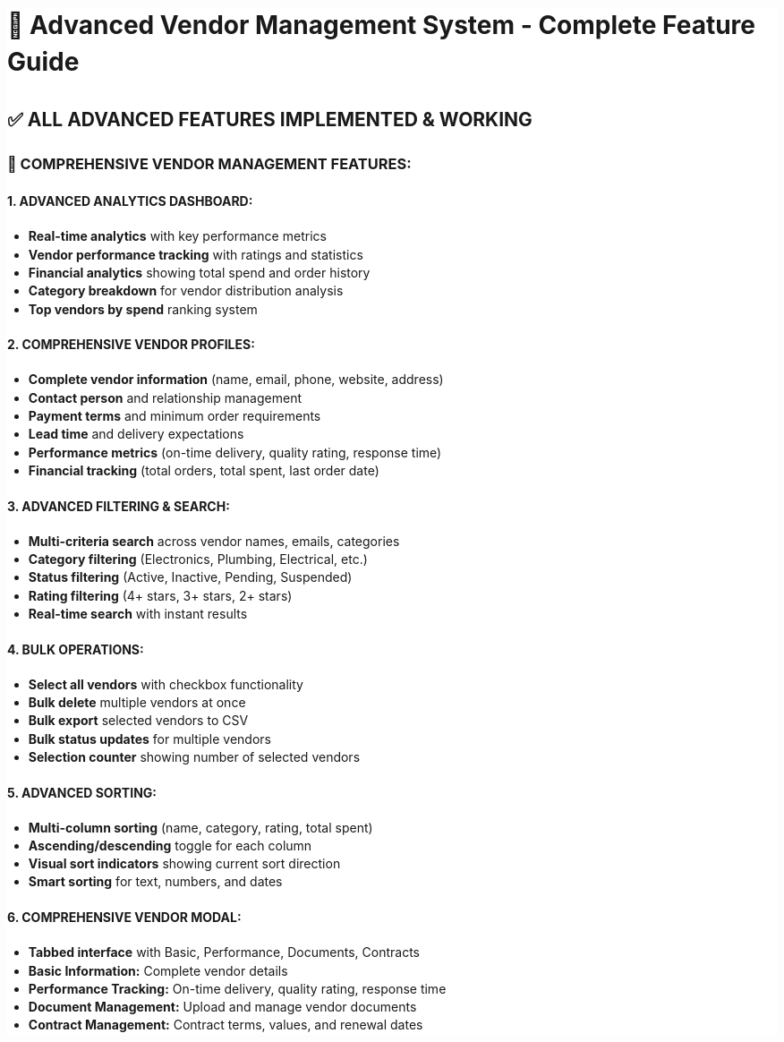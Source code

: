 # 🏢 Advanced Vendor Management System - Complete Feature Guide

## ✅ **ALL ADVANCED FEATURES IMPLEMENTED & WORKING**

### **🎯 COMPREHENSIVE VENDOR MANAGEMENT FEATURES:**

#### **1. ADVANCED ANALYTICS DASHBOARD:**
- **Real-time analytics** with key performance metrics
- **Vendor performance tracking** with ratings and statistics
- **Financial analytics** showing total spend and order history
- **Category breakdown** for vendor distribution analysis
- **Top vendors by spend** ranking system

#### **2. COMPREHENSIVE VENDOR PROFILES:**
- **Complete vendor information** (name, email, phone, website, address)
- **Contact person** and relationship management
- **Payment terms** and minimum order requirements
- **Lead time** and delivery expectations
- **Performance metrics** (on-time delivery, quality rating, response time)
- **Financial tracking** (total orders, total spent, last order date)

#### **3. ADVANCED FILTERING & SEARCH:**
- **Multi-criteria search** across vendor names, emails, categories
- **Category filtering** (Electronics, Plumbing, Electrical, etc.)
- **Status filtering** (Active, Inactive, Pending, Suspended)
- **Rating filtering** (4+ stars, 3+ stars, 2+ stars)
- **Real-time search** with instant results

#### **4. BULK OPERATIONS:**
- **Select all vendors** with checkbox functionality
- **Bulk delete** multiple vendors at once
- **Bulk export** selected vendors to CSV
- **Bulk status updates** for multiple vendors
- **Selection counter** showing number of selected vendors

#### **5. ADVANCED SORTING:**
- **Multi-column sorting** (name, category, rating, total spent)
- **Ascending/descending** toggle for each column
- **Visual sort indicators** showing current sort direction
- **Smart sorting** for text, numbers, and dates

#### **6. COMPREHENSIVE VENDOR MODAL:**
- **Tabbed interface** with Basic, Performance, Documents, Contracts
- **Basic Information:** Complete vendor details
- **Performance Tracking:** On-time delivery, quality rating, response time
- **Document Management:** Upload and manage vendor documents
- **Contract Management:** Contract terms, values, and renewal dates
